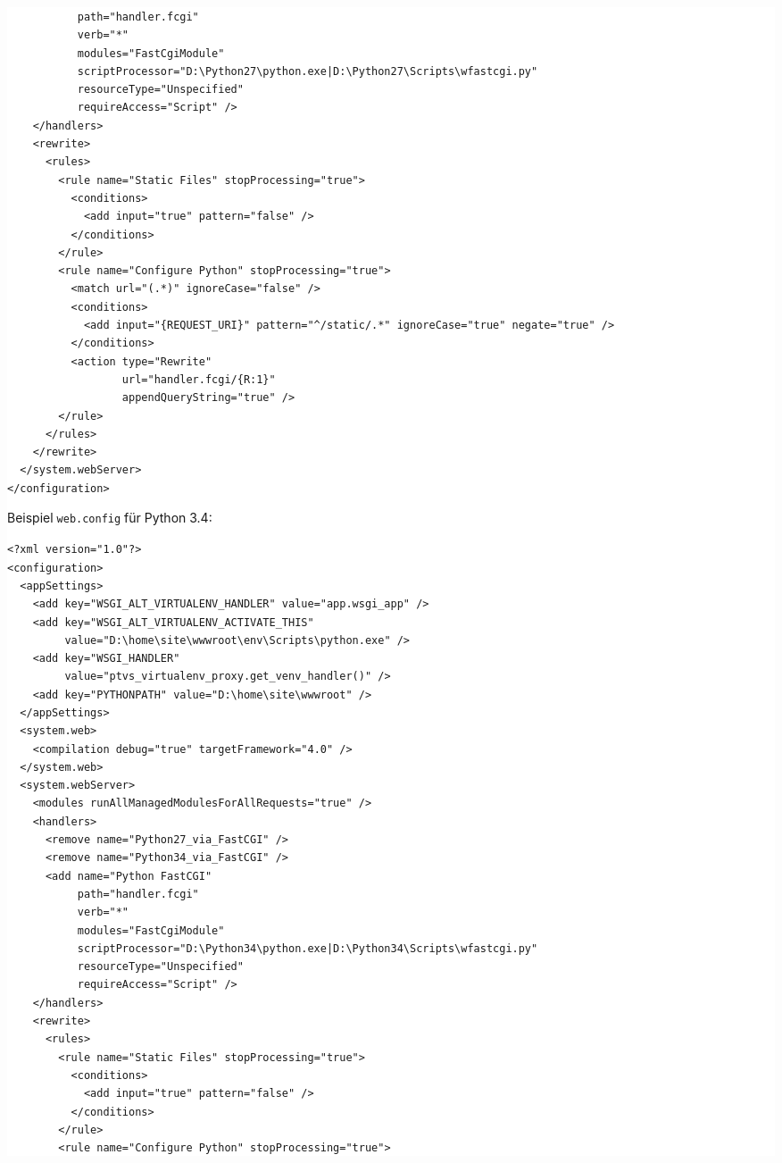                path="handler.fcgi"
               verb="*"
               modules="FastCgiModule"
               scriptProcessor="D:\Python27\python.exe|D:\Python27\Scripts\wfastcgi.py"
               resourceType="Unspecified"
               requireAccess="Script" />
        </handlers>
        <rewrite>
          <rules>
            <rule name="Static Files" stopProcessing="true">
              <conditions>
                <add input="true" pattern="false" />
              </conditions>
            </rule>
            <rule name="Configure Python" stopProcessing="true">
              <match url="(.*)" ignoreCase="false" />
              <conditions>
                <add input="{REQUEST_URI}" pattern="^/static/.*" ignoreCase="true" negate="true" />
              </conditions>
              <action type="Rewrite"
                      url="handler.fcgi/{R:1}"
                      appendQueryString="true" />
            </rule>
          </rules>
        </rewrite>
      </system.webServer>
    </configuration>


Beispiel `web.config` für Python 3.4:

    <?xml version="1.0"?>
    <configuration>
      <appSettings>
        <add key="WSGI_ALT_VIRTUALENV_HANDLER" value="app.wsgi_app" />
        <add key="WSGI_ALT_VIRTUALENV_ACTIVATE_THIS"
             value="D:\home\site\wwwroot\env\Scripts\python.exe" />
        <add key="WSGI_HANDLER"
             value="ptvs_virtualenv_proxy.get_venv_handler()" />
        <add key="PYTHONPATH" value="D:\home\site\wwwroot" />
      </appSettings>
      <system.web>
        <compilation debug="true" targetFramework="4.0" />
      </system.web>
      <system.webServer>
        <modules runAllManagedModulesForAllRequests="true" />
        <handlers>
          <remove name="Python27_via_FastCGI" />
          <remove name="Python34_via_FastCGI" />
          <add name="Python FastCGI"
               path="handler.fcgi"
               verb="*"
               modules="FastCgiModule"
               scriptProcessor="D:\Python34\python.exe|D:\Python34\Scripts\wfastcgi.py"
               resourceType="Unspecified"
               requireAccess="Script" />
        </handlers>
        <rewrite>
          <rules>
            <rule name="Static Files" stopProcessing="true">
              <conditions>
                <add input="true" pattern="false" />
              </conditions>
            </rule>
            <rule name="Configure Python" stopProcessing="true">